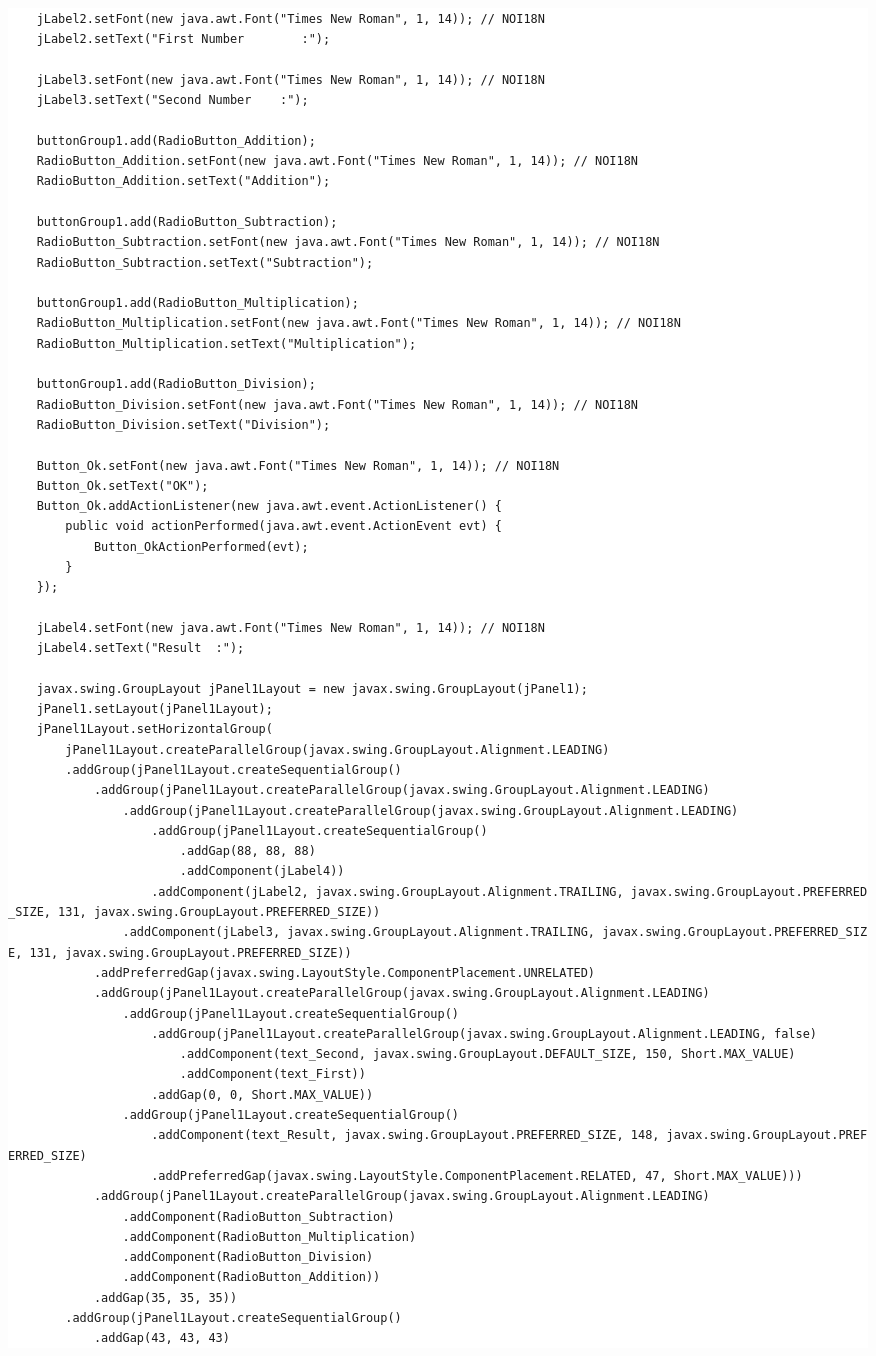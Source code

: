         jLabel2.setFont(new java.awt.Font("Times New Roman", 1, 14)); // NOI18N
        jLabel2.setText("First Number        :");

        jLabel3.setFont(new java.awt.Font("Times New Roman", 1, 14)); // NOI18N
        jLabel3.setText("Second Number    :");

        buttonGroup1.add(RadioButton_Addition);
        RadioButton_Addition.setFont(new java.awt.Font("Times New Roman", 1, 14)); // NOI18N
        RadioButton_Addition.setText("Addition");

        buttonGroup1.add(RadioButton_Subtraction);
        RadioButton_Subtraction.setFont(new java.awt.Font("Times New Roman", 1, 14)); // NOI18N
        RadioButton_Subtraction.setText("Subtraction");

        buttonGroup1.add(RadioButton_Multiplication);
        RadioButton_Multiplication.setFont(new java.awt.Font("Times New Roman", 1, 14)); // NOI18N
        RadioButton_Multiplication.setText("Multiplication");

        buttonGroup1.add(RadioButton_Division);
        RadioButton_Division.setFont(new java.awt.Font("Times New Roman", 1, 14)); // NOI18N
        RadioButton_Division.setText("Division");

        Button_Ok.setFont(new java.awt.Font("Times New Roman", 1, 14)); // NOI18N
        Button_Ok.setText("OK");
        Button_Ok.addActionListener(new java.awt.event.ActionListener() {
            public void actionPerformed(java.awt.event.ActionEvent evt) {
                Button_OkActionPerformed(evt);
            }
        });

        jLabel4.setFont(new java.awt.Font("Times New Roman", 1, 14)); // NOI18N
        jLabel4.setText("Result  :");

        javax.swing.GroupLayout jPanel1Layout = new javax.swing.GroupLayout(jPanel1);
        jPanel1.setLayout(jPanel1Layout);
        jPanel1Layout.setHorizontalGroup(
            jPanel1Layout.createParallelGroup(javax.swing.GroupLayout.Alignment.LEADING)
            .addGroup(jPanel1Layout.createSequentialGroup()
                .addGroup(jPanel1Layout.createParallelGroup(javax.swing.GroupLayout.Alignment.LEADING)
                    .addGroup(jPanel1Layout.createParallelGroup(javax.swing.GroupLayout.Alignment.LEADING)
                        .addGroup(jPanel1Layout.createSequentialGroup()
                            .addGap(88, 88, 88)
                            .addComponent(jLabel4))
                        .addComponent(jLabel2, javax.swing.GroupLayout.Alignment.TRAILING, javax.swing.GroupLayout.PREFERRED_SIZE, 131, javax.swing.GroupLayout.PREFERRED_SIZE))
                    .addComponent(jLabel3, javax.swing.GroupLayout.Alignment.TRAILING, javax.swing.GroupLayout.PREFERRED_SIZE, 131, javax.swing.GroupLayout.PREFERRED_SIZE))
                .addPreferredGap(javax.swing.LayoutStyle.ComponentPlacement.UNRELATED)
                .addGroup(jPanel1Layout.createParallelGroup(javax.swing.GroupLayout.Alignment.LEADING)
                    .addGroup(jPanel1Layout.createSequentialGroup()
                        .addGroup(jPanel1Layout.createParallelGroup(javax.swing.GroupLayout.Alignment.LEADING, false)
                            .addComponent(text_Second, javax.swing.GroupLayout.DEFAULT_SIZE, 150, Short.MAX_VALUE)
                            .addComponent(text_First))
                        .addGap(0, 0, Short.MAX_VALUE))
                    .addGroup(jPanel1Layout.createSequentialGroup()
                        .addComponent(text_Result, javax.swing.GroupLayout.PREFERRED_SIZE, 148, javax.swing.GroupLayout.PREFERRED_SIZE)
                        .addPreferredGap(javax.swing.LayoutStyle.ComponentPlacement.RELATED, 47, Short.MAX_VALUE)))
                .addGroup(jPanel1Layout.createParallelGroup(javax.swing.GroupLayout.Alignment.LEADING)
                    .addComponent(RadioButton_Subtraction)
                    .addComponent(RadioButton_Multiplication)
                    .addComponent(RadioButton_Division)
                    .addComponent(RadioButton_Addition))
                .addGap(35, 35, 35))
            .addGroup(jPanel1Layout.createSequentialGroup()
                .addGap(43, 43, 43)